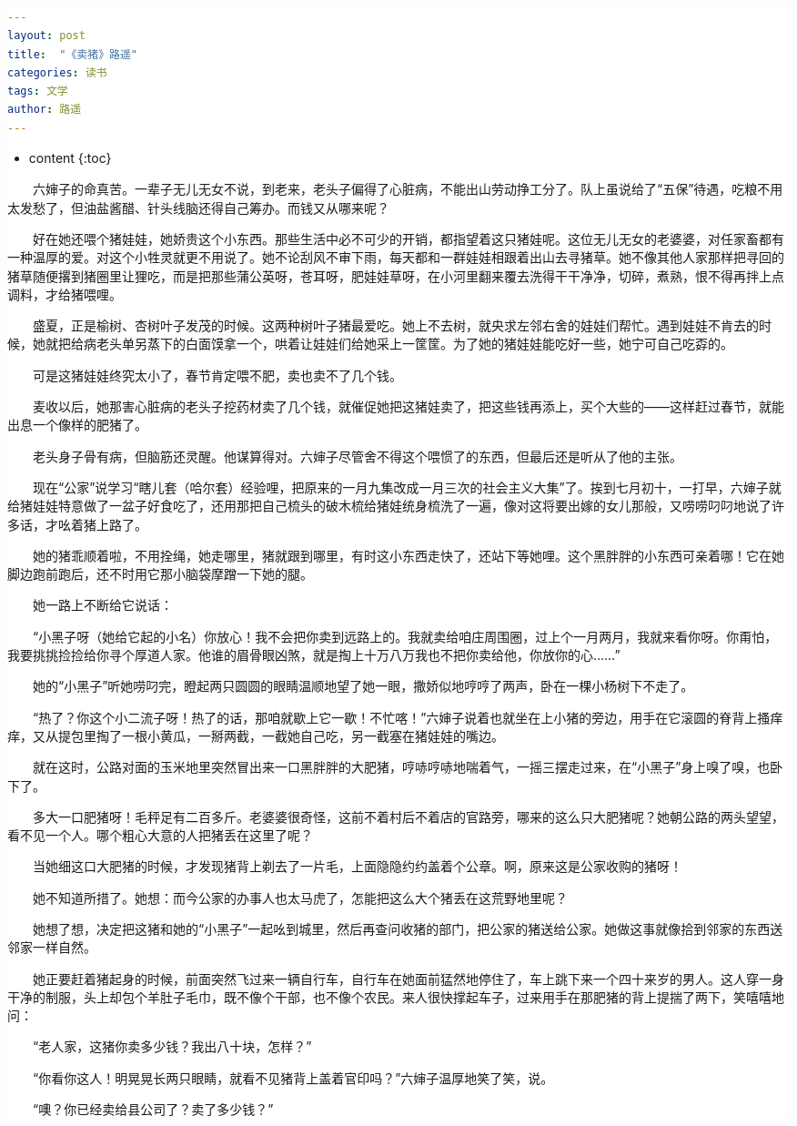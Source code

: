 ```yaml
---
layout: post
title:  "《卖猪》路遥"
categories: 读书
tags: 文学
author: 路遥
---
```


* content
{:toc}

　　六婶子的命真苦。一辈子无儿无女不说，到老来，老头子偏得了心脏病，不能出山劳动挣工分了。队上虽说给了“五保”待遇，吃粮不用太发愁了，但油盐酱醋、针头线脑还得自己筹办。而钱又从哪来呢？

　　好在她还喂个猪娃娃，她娇贵这个小东西。那些生活中必不可少的开销，都指望着这只猪娃呢。这位无儿无女的老婆婆，对任家畜都有一种温厚的爱。对这个小牲灵就更不用说了。她不论刮风不审下雨，每天都和一群娃娃相跟着出山去寻猪草。她不像其他人家那样把寻回的猪草随便撂到猪圈里让狸吃，而是把那些蒲公英呀，苍耳呀，肥娃娃草呀，在小河里翻来覆去洗得干干净净，切碎，煮熟，恨不得再拌上点调料，才给猪喂哩。





　　盛夏，正是榆树、杏树叶子发茂的时候。这两种树叶子猪最爱吃。她上不去树，就央求左邻右舍的娃娃们帮忙。遇到娃娃不肯去的时候，她就把给病老头单另蒸下的白面馍拿一个，哄着让娃娃们给她采上一筐筐。为了她的猪娃娃能吃好一些，她宁可自己吃孬的。

　　可是这猪娃娃终究太小了，春节肯定喂不肥，卖也卖不了几个钱。

　　麦收以后，她那害心脏病的老头子挖药材卖了几个钱，就催促她把这猪娃卖了，把这些钱再添上，买个大些的——这样赶过春节，就能出息一个像样的肥猪了。

　　老头身子骨有病，但脑筋还灵醒。他谋算得对。六婶子尽管舍不得这个喂惯了的东西，但最后还是听从了他的主张。

　　现在“公家”说学习“瞎儿套（哈尔套）经验哩，把原来的一月九集改成一月三次的社会主义大集”了。挨到七月初十，一打早，六婶子就给猪娃娃特意做了一盆子好食吃了，还用那把自己梳头的破木梳给猪娃统身梳洗了一遍，像对这将要出嫁的女儿那般，又唠唠叼叼地说了许多话，才吆着猪上路了。

　　她的猪乖顺着啦，不用拴绳，她走哪里，猪就跟到哪里，有时这小东西走快了，还站下等她哩。这个黑胖胖的小东西可亲着哪！它在她脚边跑前跑后，还不时用它那小脑袋摩蹭一下她的腿。

　　她一路上不断给它说话：

　　“小黑子呀（她给它起的小名）你放心！我不会把你卖到远路上的。我就卖给咱庄周围圈，过上个一月两月，我就来看你呀。你甭怕，我要挑挑捡捡给你寻个厚道人家。他谁的眉骨眼凶煞，就是掏上十万八万我也不把你卖给他，你放你的心……”

　　她的“小黑子”听她唠叼完，瞪起两只圆圆的眼睛温顺地望了她一眼，撒娇似地哼哼了两声，卧在一棵小杨树下不走了。

　　“热了？你这个小二流子呀！热了的话，那咱就歇上它一歇！不忙喀！”六婶子说着也就坐在上小猪的旁边，用手在它滚圆的脊背上搔痒痒，又从提包里掏了一根小黄瓜，一掰两截，一截她自己吃，另一截塞在猪娃娃的嘴边。

　　就在这时，公路对面的玉米地里突然冒出来一口黑胖胖的大肥猪，哼哧哼哧地喘着气，一摇三摆走过来，在“小黑子”身上嗅了嗅，也卧下了。

　　多大一口肥猪呀！毛秤足有二百多斤。老婆婆很奇怪，这前不着村后不着店的官路旁，哪来的这么只大肥猪呢？她朝公路的两头望望，看不见一个人。哪个粗心大意的人把猪丢在这里了呢？

　　当她细这口大肥猪的时候，才发现猪背上剃去了一片毛，上面隐隐约约盖着个公章。啊，原来这是公家收购的猪呀！

　　她不知道所措了。她想：而今公家的办事人也太马虎了，怎能把这么大个猪丢在这荒野地里呢？

　　她想了想，决定把这猪和她的“小黑子”一起吆到城里，然后再查问收猪的部门，把公家的猪送给公家。她做这事就像拾到邻家的东西送邻家一样自然。

　　她正要赶着猪起身的时候，前面突然飞过来一辆自行车，自行车在她面前猛然地停住了，车上跳下来一个四十来岁的男人。这人穿一身干净的制服，头上却包个羊肚子毛巾，既不像个干部，也不像个农民。来人很快撑起车子，过来用手在那肥猪的背上提揣了两下，笑嘻嘻地问：

　　“老人家，这猪你卖多少钱？我出八十块，怎样？”

　　“你看你这人！明晃晃长两只眼睛，就看不见猪背上盖着官印吗？”六婶子温厚地笑了笑，说。

　　“噢？你已经卖给县公司了？卖了多少钱？”

